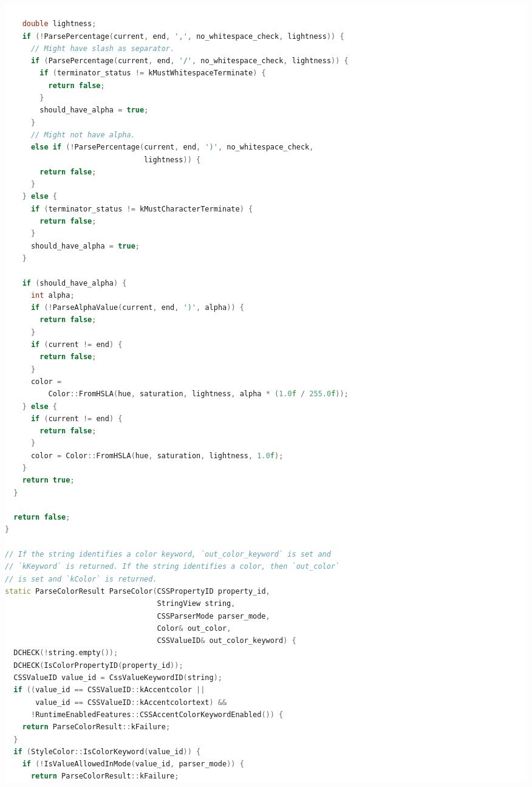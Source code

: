 ```cpp

    double lightness;
    if (!ParsePercentage(current, end, ',', no_whitespace_check, lightness)) {
      // Might have slash as separator.
      if (ParsePercentage(current, end, '/', no_whitespace_check, lightness)) {
        if (terminator_status != kMustWhitespaceTerminate) {
          return false;
        }
        should_have_alpha = true;
      }
      // Might not have alpha.
      else if (!ParsePercentage(current, end, ')', no_whitespace_check,
                                lightness)) {
        return false;
      }
    } else {
      if (terminator_status != kMustCharacterTerminate) {
        return false;
      }
      should_have_alpha = true;
    }

    if (should_have_alpha) {
      int alpha;
      if (!ParseAlphaValue(current, end, ')', alpha)) {
        return false;
      }
      if (current != end) {
        return false;
      }
      color =
          Color::FromHSLA(hue, saturation, lightness, alpha * (1.0f / 255.0f));
    } else {
      if (current != end) {
        return false;
      }
      color = Color::FromHSLA(hue, saturation, lightness, 1.0f);
    }
    return true;
  }

  return false;
}

// If the string identifies a color keyword, `out_color_keyword` is set and
// `kKeyword` is returned. If the string identifies a color, then `out_color`
// is set and `kColor` is returned.
static ParseColorResult ParseColor(CSSPropertyID property_id,
                                   StringView string,
                                   CSSParserMode parser_mode,
                                   Color& out_color,
                                   CSSValueID& out_color_keyword) {
  DCHECK(!string.empty());
  DCHECK(IsColorPropertyID(property_id));
  CSSValueID value_id = CssValueKeywordID(string);
  if ((value_id == CSSValueID::kAccentcolor ||
       value_id == CSSValueID::kAccentcolortext) &&
      !RuntimeEnabledFeatures::CSSAccentColorKeywordEnabled()) {
    return ParseColorResult::kFailure;
  }
  if (StyleColor::IsColorKeyword(value_id)) {
    if (!IsValueAllowedInMode(value_id, parser_mode)) {
      return ParseColorResult::kFailure;
```